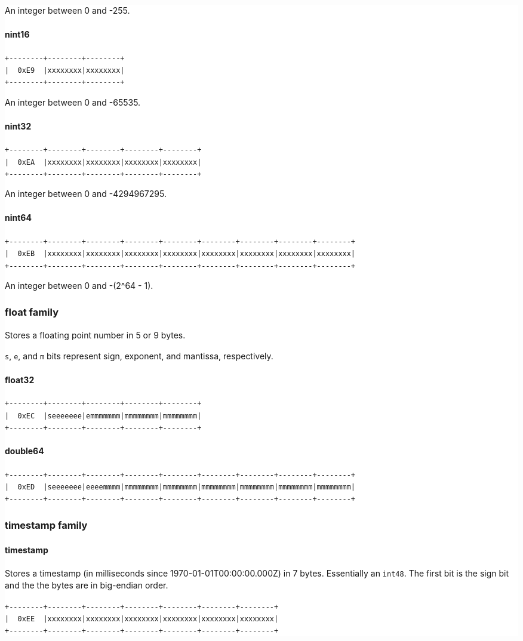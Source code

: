 An integer between 0 and -255.

#### nint16

    +--------+--------+--------+
    |  0xE9  |xxxxxxxx|xxxxxxxx|
    +--------+--------+--------+

An integer between 0 and -65535.

#### nint32

    +--------+--------+--------+--------+--------+
    |  0xEA  |xxxxxxxx|xxxxxxxx|xxxxxxxx|xxxxxxxx|
    +--------+--------+--------+--------+--------+

An integer between 0 and -4294967295.

#### nint64

    +--------+--------+--------+--------+--------+--------+--------+--------+--------+
    |  0xEB  |xxxxxxxx|xxxxxxxx|xxxxxxxx|xxxxxxxx|xxxxxxxx|xxxxxxxx|xxxxxxxx|xxxxxxxx|
    +--------+--------+--------+--------+--------+--------+--------+--------+--------+

An integer between 0 and -(2^64 - 1).

### float family

Stores a floating point number in 5 or 9 bytes.

`s`, `e`, and `m` bits represent sign, exponent, and mantissa, respectively.

#### float32

    +--------+--------+--------+--------+--------+
    |  0xEC  |seeeeeee|emmmmmmm|mmmmmmmm|mmmmmmmm|
    +--------+--------+--------+--------+--------+

#### double64

    +--------+--------+--------+--------+--------+--------+--------+--------+--------+
    |  0xED  |seeeeeee|eeeemmmm|mmmmmmmm|mmmmmmmm|mmmmmmmm|mmmmmmmm|mmmmmmmm|mmmmmmmm|
    +--------+--------+--------+--------+--------+--------+--------+--------+--------+

### timestamp family

#### timestamp

Stores a timestamp (in milliseconds since 1970-01-01T00:00:00.000Z) in 7 bytes. Essentially an `int48`. The first bit is the sign bit and the the bytes are in big-endian order.

    +--------+--------+--------+--------+--------+--------+--------+
    |  0xEE  |xxxxxxxx|xxxxxxxx|xxxxxxxx|xxxxxxxx|xxxxxxxx|xxxxxxxx|
    +--------+--------+--------+--------+--------+--------+--------+
